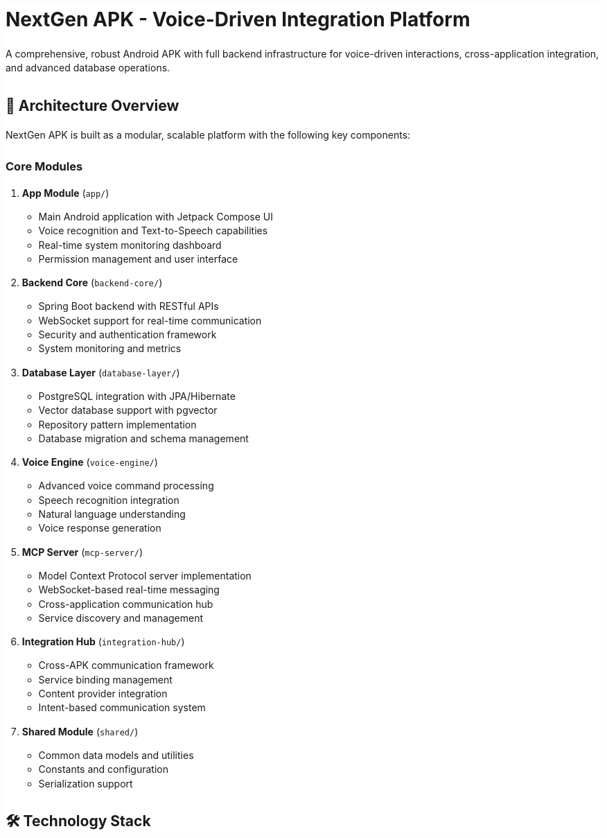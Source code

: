 # NextGen APK - Voice-Driven Integration Platform

A comprehensive, robust Android APK with full backend infrastructure for voice-driven interactions, cross-application integration, and advanced database operations.

## 🚀 Architecture Overview

NextGen APK is built as a modular, scalable platform with the following key components:

### Core Modules

1. **App Module** (`app/`)
   - Main Android application with Jetpack Compose UI
   - Voice recognition and Text-to-Speech capabilities
   - Real-time system monitoring dashboard
   - Permission management and user interface

2. **Backend Core** (`backend-core/`)
   - Spring Boot backend with RESTful APIs
   - WebSocket support for real-time communication
   - Security and authentication framework
   - System monitoring and metrics

3. **Database Layer** (`database-layer/`)
   - PostgreSQL integration with JPA/Hibernate
   - Vector database support with pgvector
   - Repository pattern implementation
   - Database migration and schema management

4. **Voice Engine** (`voice-engine/`)
   - Advanced voice command processing
   - Speech recognition integration
   - Natural language understanding
   - Voice response generation

5. **MCP Server** (`mcp-server/`)
   - Model Context Protocol server implementation
   - WebSocket-based real-time messaging
   - Cross-application communication hub
   - Service discovery and management

6. **Integration Hub** (`integration-hub/`)
   - Cross-APK communication framework
   - Service binding management
   - Content provider integration
   - Intent-based communication system

7. **Shared Module** (`shared/`)
   - Common data models and utilities
   - Constants and configuration
   - Serialization support

## 🛠️ Technology Stack
